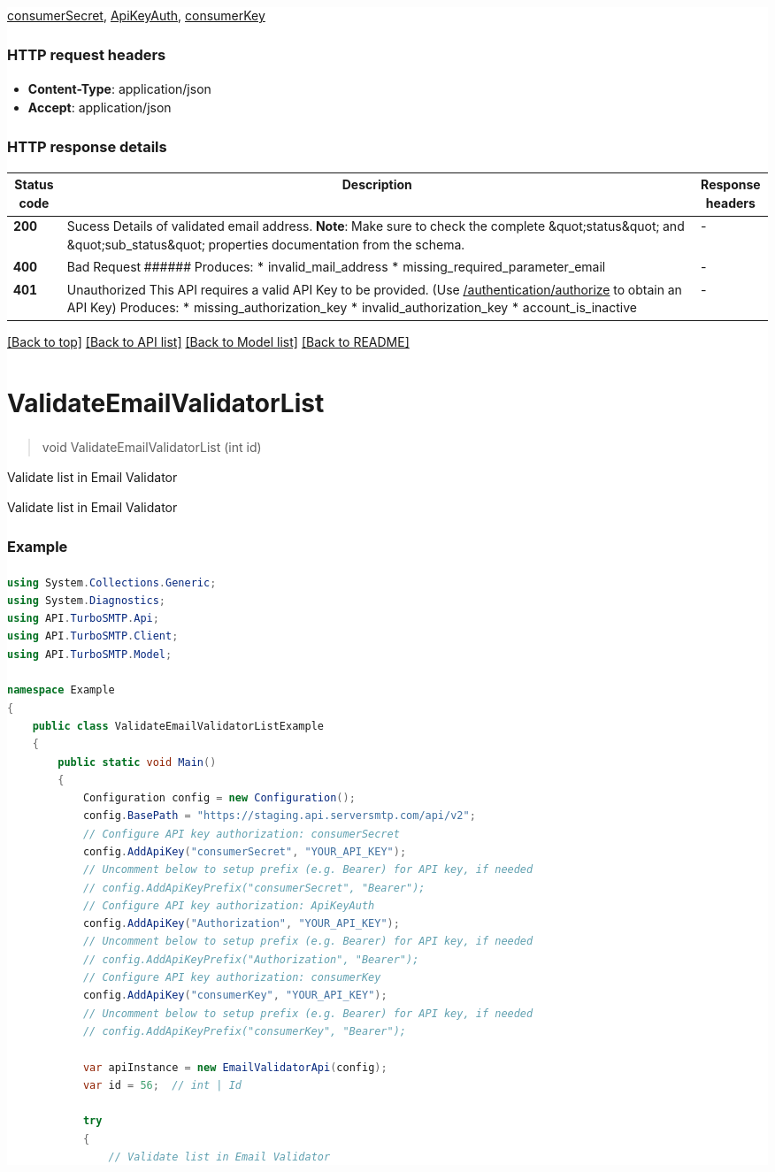 [consumerSecret](../README.md#consumerSecret), [ApiKeyAuth](../README.md#ApiKeyAuth), [consumerKey](../README.md#consumerKey)

### HTTP request headers

 - **Content-Type**: application/json
 - **Accept**: application/json


### HTTP response details
| Status code | Description | Response headers |
|-------------|-------------|------------------|
| **200** | Sucess  Details of validated email address.   **Note**: Make sure to check the complete \&quot;status\&quot; and \&quot;sub_status\&quot; properties documentation from the schema.  |  -  |
| **400** | Bad Request  ###### Produces:  * invalid_mail_address * missing_required_parameter_email  |  -  |
| **401** | Unauthorized  This API requires a valid API Key to be provided. (Use [/authentication/authorize](#/authentication/AuthenticationLogin) to obtain an API Key)  Produces:  * missing_authorization_key * invalid_authorization_key * account_is_inactive  |  -  |

[[Back to top]](#) [[Back to API list]](../README.md#documentation-for-api-endpoints) [[Back to Model list]](../README.md#documentation-for-models) [[Back to README]](../README.md)

<a id="validateemailvalidatorlist"></a>
# **ValidateEmailValidatorList**
> void ValidateEmailValidatorList (int id)

Validate list in Email Validator 

Validate list in Email Validator 

### Example
```csharp
using System.Collections.Generic;
using System.Diagnostics;
using API.TurboSMTP.Api;
using API.TurboSMTP.Client;
using API.TurboSMTP.Model;

namespace Example
{
    public class ValidateEmailValidatorListExample
    {
        public static void Main()
        {
            Configuration config = new Configuration();
            config.BasePath = "https://staging.api.serversmtp.com/api/v2";
            // Configure API key authorization: consumerSecret
            config.AddApiKey("consumerSecret", "YOUR_API_KEY");
            // Uncomment below to setup prefix (e.g. Bearer) for API key, if needed
            // config.AddApiKeyPrefix("consumerSecret", "Bearer");
            // Configure API key authorization: ApiKeyAuth
            config.AddApiKey("Authorization", "YOUR_API_KEY");
            // Uncomment below to setup prefix (e.g. Bearer) for API key, if needed
            // config.AddApiKeyPrefix("Authorization", "Bearer");
            // Configure API key authorization: consumerKey
            config.AddApiKey("consumerKey", "YOUR_API_KEY");
            // Uncomment below to setup prefix (e.g. Bearer) for API key, if needed
            // config.AddApiKeyPrefix("consumerKey", "Bearer");

            var apiInstance = new EmailValidatorApi(config);
            var id = 56;  // int | Id

            try
            {
                // Validate list in Email Validator 
```
